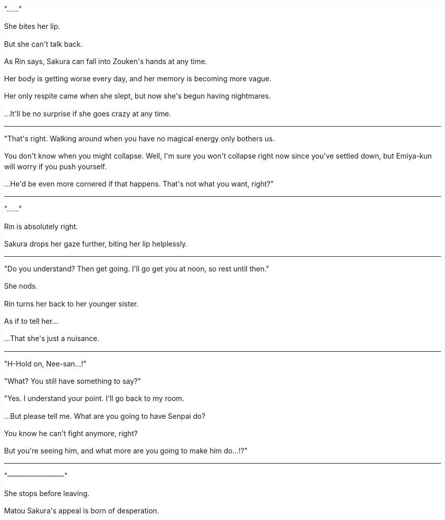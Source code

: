 "......"  
  
She bites her lip.  
  
But she can't talk back.  
  
As Rin says, Sakura can fall into Zouken's hands at any time.  
  
Her body is getting worse every day, and her memory is becoming more vague.  
  
Her only respite came when she slept, but now she's begun having nightmares.  
  
...It'll be no surprise if she goes crazy at any time.  
  
---  
  
"That's right. Walking around when you have no magical energy only bothers us.  
  
You don't know when you might collapse. Well, I'm sure you won't collapse right now since you've settled down, but Emiya-kun will worry if you push yourself.  
  
...He'd be even more cornered if that happens. That's not what you want, right?"  
  
---  
  
"......"  
  
Rin is absolutely right.  
  
Sakura drops her gaze further, biting her lip helplessly.  
  
---  
  
"Do you understand? Then get going. I'll go get you at noon, so rest until then."  
  
She nods.  
  
Rin turns her back to her younger sister.  
  
As if to tell her...  
  
...That she's just a nuisance.  
  
---  
  
"H-Hold on, Nee-san...!"  
  
"What? You still have something to say?"  
  
"Yes. I understand your point. I'll go back to my room.  
  
...But please tell me. What are you going to have Senpai do?  
  
You know he can't fight anymore, right?  
  
But you're seeing him, and what more are you going to make him do...!?"  
  
---  
  
"――――――――"  
  
She stops before leaving.  
  
Matou Sakura's appeal is born of desperation.  
  